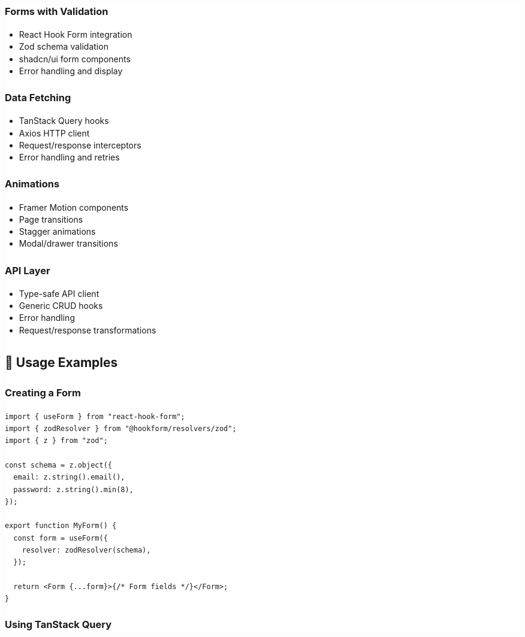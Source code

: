 ### Forms with Validation

- React Hook Form integration
- Zod schema validation
- shadcn/ui form components
- Error handling and display

### Data Fetching

- TanStack Query hooks
- Axios HTTP client
- Request/response interceptors
- Error handling and retries

### Animations

- Framer Motion components
- Page transitions
- Stagger animations
- Modal/drawer transitions

### API Layer

- Type-safe API client
- Generic CRUD hooks
- Error handling
- Request/response transformations

## 📝 Usage Examples

### Creating a Form

```tsx
import { useForm } from "react-hook-form";
import { zodResolver } from "@hookform/resolvers/zod";
import { z } from "zod";

const schema = z.object({
  email: z.string().email(),
  password: z.string().min(8),
});

export function MyForm() {
  const form = useForm({
    resolver: zodResolver(schema),
  });

  return <Form {...form}>{/* Form fields */}</Form>;
}
```

### Using TanStack Query
